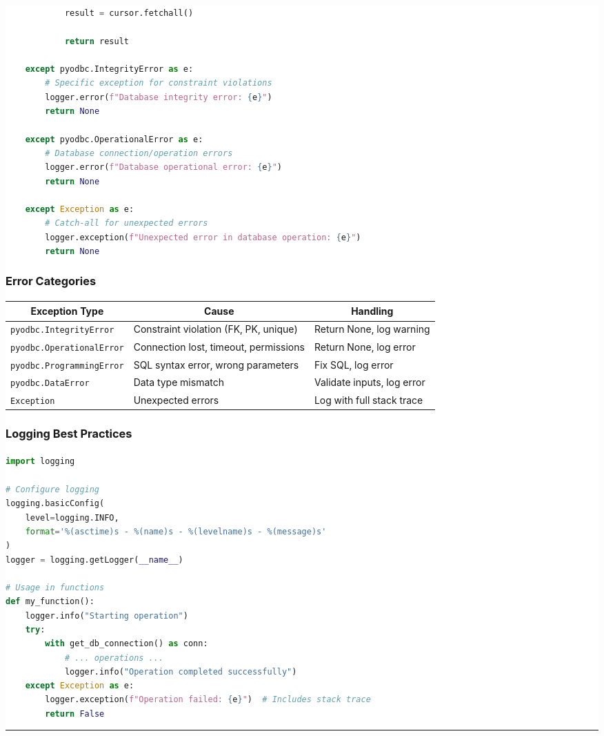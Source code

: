 ```python
            result = cursor.fetchall()
            
            return result
            
    except pyodbc.IntegrityError as e:
        # Specific exception for constraint violations
        logger.error(f"Database integrity error: {e}")
        return None
        
    except pyodbc.OperationalError as e:
        # Database connection/operation errors
        logger.error(f"Database operational error: {e}")
        return None
        
    except Exception as e:
        # Catch-all for unexpected errors
        logger.exception(f"Unexpected error in database operation: {e}")
        return None
```

### Error Categories

| Exception Type | Cause | Handling |
|---------------|-------|----------|
| `pyodbc.IntegrityError` | Constraint violation (FK, PK, unique) | Return None, log warning |
| `pyodbc.OperationalError` | Connection lost, timeout, permissions | Return None, log error |
| `pyodbc.ProgrammingError` | SQL syntax error, wrong parameters | Fix SQL, log error |
| `pyodbc.DataError` | Data type mismatch | Validate inputs, log error |
| `Exception` | Unexpected errors | Log with full stack trace |

### Logging Best Practices

```python
import logging

# Configure logging
logging.basicConfig(
    level=logging.INFO,
    format='%(asctime)s - %(name)s - %(levelname)s - %(message)s'
)
logger = logging.getLogger(__name__)

# Usage in functions
def my_function():
    logger.info("Starting operation")
    try:
        with get_db_connection() as conn:
            # ... operations ...
            logger.info("Operation completed successfully")
    except Exception as e:
        logger.exception(f"Operation failed: {e}")  # Includes stack trace
        return False
```

---